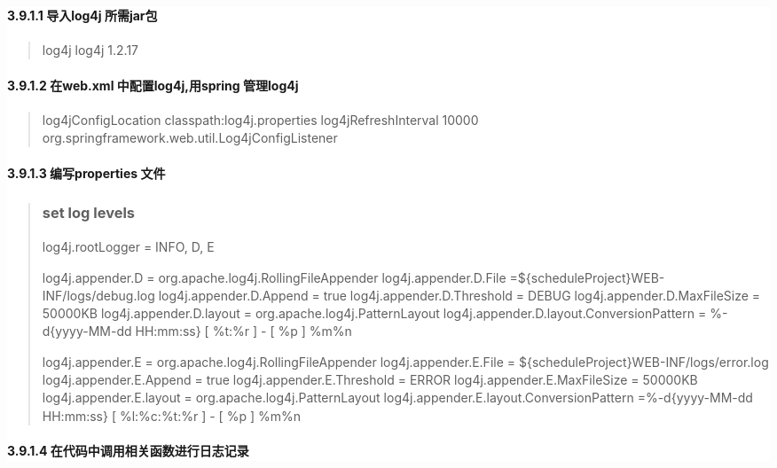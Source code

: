 #### 3.9.1.1 导入log4j 所需jar包

> 
> 	<dependency>
> 	    <groupId>log4j</groupId>
> 	    <artifactId>log4j</artifactId>
> 	    <version>1.2.17</version>
> 	</dependency>

#### 3.9.1.2 在web.xml 中配置log4j,用spring 管理log4j

> 
>  <context-param>
>      <param-name>log4jConfigLocation</param-name>
>      <param-value>classpath:log4j.properties</param-value>
>  </context-param>
>
> 
> <context-param>
>  <param-name>log4jRefreshInterval</param-name>
>  <param-value>10000</param-value>
> </context-param>
>
> 
> <listener>
>  <listener-class>org.springframework.web.util.Log4jConfigListener</listener-class>
> </listener>

#### 3.9.1.3 编写properties 文件

> ### set log levels ###
>
> log4j.rootLogger = INFO, D, E
>
> log4j.appender.D = org.apache.log4j.RollingFileAppender
> log4j.appender.D.File =${scheduleProject}WEB-INF/logs/debug.log
> log4j.appender.D.Append = true
> log4j.appender.D.Threshold = DEBUG
> log4j.appender.D.MaxFileSize = 50000KB
> log4j.appender.D.layout = org.apache.log4j.PatternLayout
> log4j.appender.D.layout.ConversionPattern = %-d{yyyy-MM-dd HH:mm:ss}  [ %t:%r ] - [ %p ]  %m%n
>
> log4j.appender.E = org.apache.log4j.RollingFileAppender
> log4j.appender.E.File = ${scheduleProject}WEB-INF/logs/error.log
> log4j.appender.E.Append = true
> log4j.appender.E.Threshold = ERROR
> log4j.appender.E.MaxFileSize = 50000KB
> log4j.appender.E.layout = org.apache.log4j.PatternLayout
> log4j.appender.E.layout.ConversionPattern =%-d{yyyy-MM-dd HH\:mm\:ss}  [ %l\:%c\:%t\:%r ] - [ %p ]  %m%n

#### 3.9.1.4 在代码中调用相关函数进行日志记录
